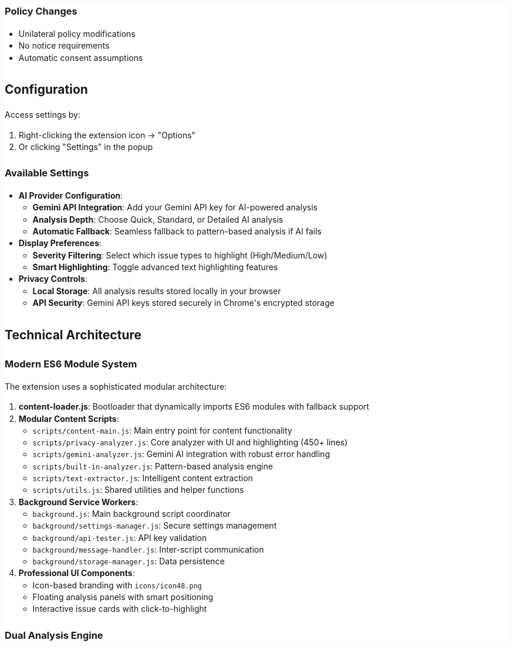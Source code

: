 ### Policy Changes
- Unilateral policy modifications
- No notice requirements
- Automatic consent assumptions

## Configuration

Access settings by:
1. Right-clicking the extension icon → "Options"
2. Or clicking "Settings" in the popup

### Available Settings

- **AI Provider Configuration**: 
  - **Gemini API Integration**: Add your Gemini API key for AI-powered analysis
  - **Analysis Depth**: Choose Quick, Standard, or Detailed AI analysis
  - **Automatic Fallback**: Seamless fallback to pattern-based analysis if AI fails
- **Display Preferences**:
  - **Severity Filtering**: Select which issue types to highlight (High/Medium/Low)
  - **Smart Highlighting**: Toggle advanced text highlighting features
- **Privacy Controls**:
  - **Local Storage**: All analysis results stored locally in your browser
  - **API Security**: Gemini API keys stored securely in Chrome's encrypted storage

## Technical Architecture

### Modern ES6 Module System

The extension uses a sophisticated modular architecture:

1. **content-loader.js**: Bootloader that dynamically imports ES6 modules with fallback support
2. **Modular Content Scripts**:
   - `scripts/content-main.js`: Main entry point for content functionality
   - `scripts/privacy-analyzer.js`: Core analyzer with UI and highlighting (450+ lines)
   - `scripts/gemini-analyzer.js`: Gemini AI integration with robust error handling
   - `scripts/built-in-analyzer.js`: Pattern-based analysis engine
   - `scripts/text-extractor.js`: Intelligent content extraction
   - `scripts/utils.js`: Shared utilities and helper functions
3. **Background Service Workers**:
   - `background.js`: Main background script coordinator
   - `background/settings-manager.js`: Secure settings management
   - `background/api-tester.js`: API key validation
   - `background/message-handler.js`: Inter-script communication
   - `background/storage-manager.js`: Data persistence
4. **Professional UI Components**:
   - Icon-based branding with `icons/icon48.png`
   - Floating analysis panels with smart positioning
   - Interactive issue cards with click-to-highlight

### Dual Analysis Engine
